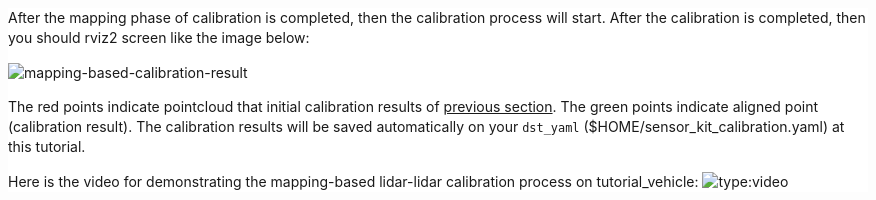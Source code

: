 After the mapping phase of calibration is completed, then the calibration process will start.
After the calibration is completed, then you should rviz2 screen like the image below:

![mapping-based-calibration-result](images/mapping-based-calibration-result.png)

The red points indicate pointcloud that initial calibration results of [previous section](../extrinsic-manual-calibration).
The green points indicate aligned point (calibration result).
The calibration results will be saved automatically on your
`dst_yaml` ($HOME/sensor_kit_calibration.yaml) at this tutorial.

Here is the video for demonstrating the mapping-based lidar-lidar calibration process on tutorial_vehicle:
![type:video](https://youtube.com/embed/--WBNP76GoE)
